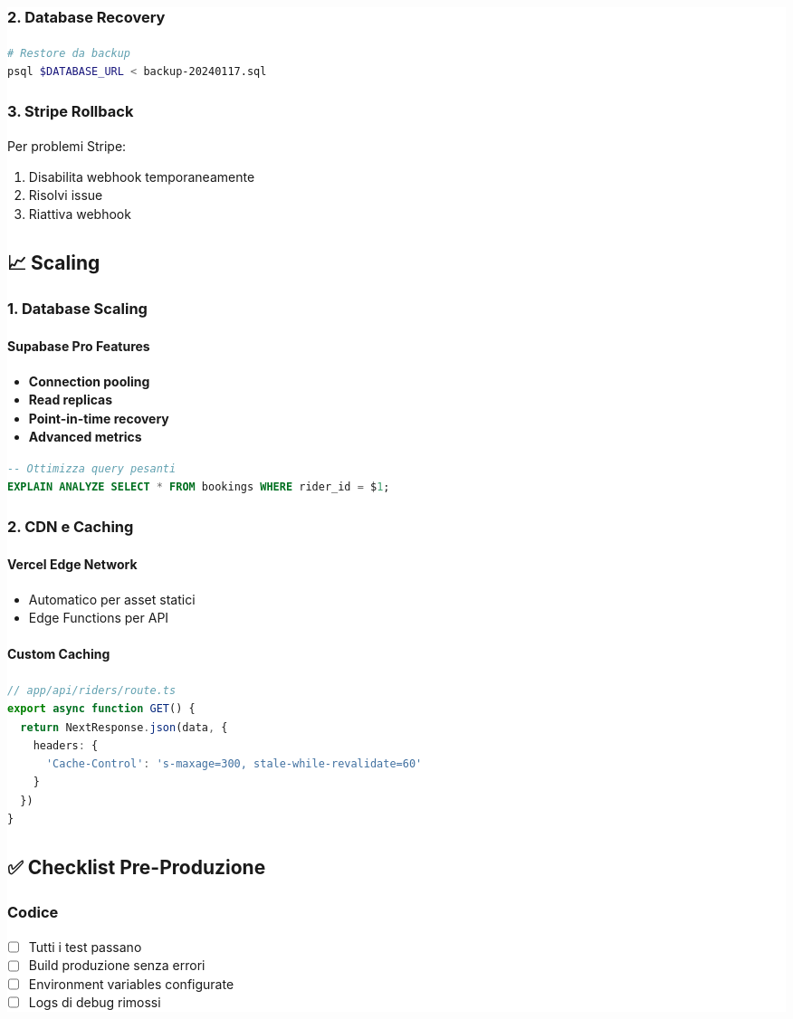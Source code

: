 ### 2. Database Recovery

```bash
# Restore da backup
psql $DATABASE_URL < backup-20240117.sql
```

### 3. Stripe Rollback

Per problemi Stripe:
1. Disabilita webhook temporaneamente
2. Risolvi issue
3. Riattiva webhook

## 📈 Scaling

### 1. Database Scaling

#### Supabase Pro Features
- **Connection pooling**
- **Read replicas**
- **Point-in-time recovery**
- **Advanced metrics**

```sql
-- Ottimizza query pesanti
EXPLAIN ANALYZE SELECT * FROM bookings WHERE rider_id = $1;
```

### 2. CDN e Caching

#### Vercel Edge Network
- Automatico per asset statici
- Edge Functions per API

#### Custom Caching
```typescript
// app/api/riders/route.ts
export async function GET() {
  return NextResponse.json(data, {
    headers: {
      'Cache-Control': 's-maxage=300, stale-while-revalidate=60'
    }
  })
}
```

## ✅ Checklist Pre-Produzione

### Codice
- [ ] Tutti i test passano
- [ ] Build produzione senza errori
- [ ] Environment variables configurate
- [ ] Logs di debug rimossi
